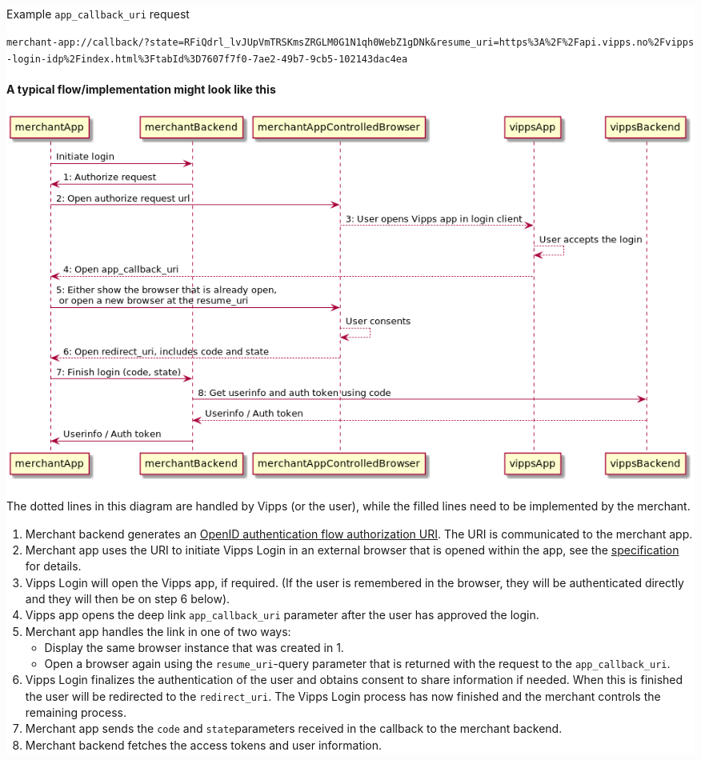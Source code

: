 Example `app_callback_uri` request

```http
merchant-app://callback/?state=RFiQdrl_lvJUpVmTRSKmsZRGLM0G1N1qh0WebZ1gDNk&resume_uri=https%3A%2F%2Fapi.vipps.no%2Fvipps-login-idp%2Findex.html%3FtabId%3D7607f7f0-7ae2-49b7-9cb5-102143dac4ea
```

#### A typical flow/implementation might look like this

![A typical flow](images/app2appsuggestion.png)

The dotted lines in this diagram are handled by Vipps (or the user),
while the filled lines need to be implemented by the merchant.

1. Merchant backend generates an [OpenID authentication flow authorization URI](#oauth-20-authorize).
   The URI is communicated to the merchant app.
2. Merchant app uses the URI to initiate Vipps Login in an external browser that is opened within the app,
   see the [specification](#using-vipps-login-in-native-applications) for details.
3. Vipps Login will open the Vipps app, if required.
   (If the user is remembered in the browser, they will be authenticated directly
    and they will then be on step 6 below).
4. Vipps app opens the deep link `app_callback_uri` parameter after the user has approved the login.
5. Merchant app handles the link in one of two ways:
   * Display the same browser instance that was created in 1.
   * Open a browser again using the `resume_uri`-query parameter that is returned with the request to the `app_callback_uri`.
6. Vipps Login finalizes the authentication of the user and obtains consent to share information if needed.
   When this is finished the user will be redirected to the `redirect_uri`.
   The Vipps Login process has now finished and the merchant controls the remaining process.
7. Merchant app sends the `code` and `state`parameters received in the callback to the merchant backend.
8. Merchant backend fetches the access tokens and user information.
